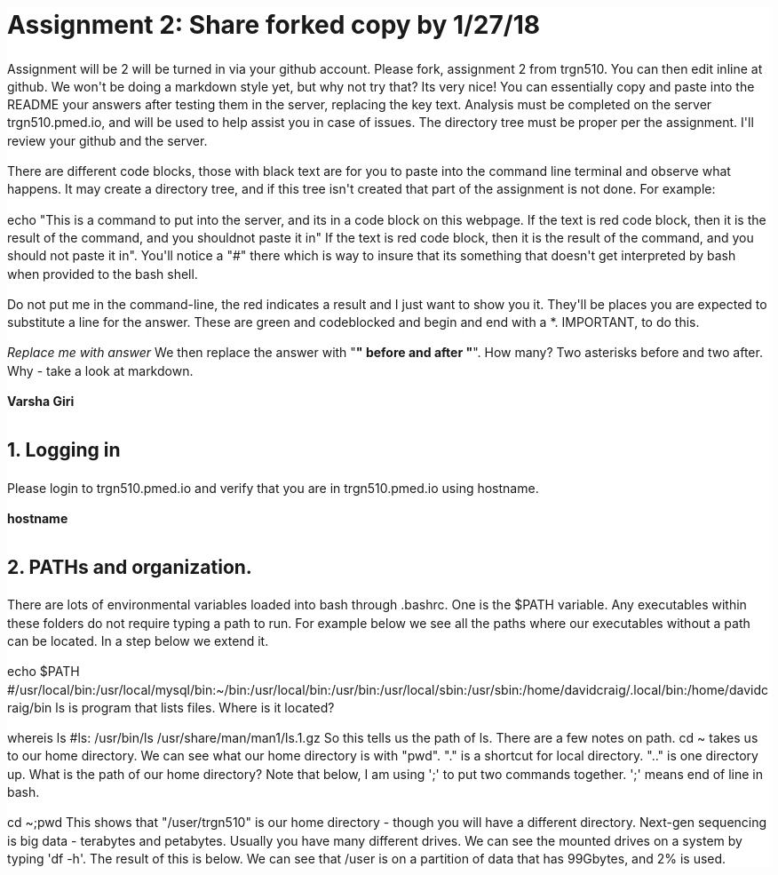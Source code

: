 # Assignment 2:  Share forked copy by 1/27/18
Assignment will be 2 will be turned in via your github account.  Please fork, assignment 2 from trgn510.  You can then edit inline at github.  We won't be doing a markdown style yet, but why not try that? Its very nice! You can essentially copy and paste into the README your answers after testing them in the server, replacing the key text.  Analysis must be completed on the server trgn510.pmed.io, and will be used to help assist you in case of issues.   The directory tree must be proper per the assignment.  I'll review your github and the server.

There are different code blocks, those with black text are for you to paste into the command line terminal and observe what happens.  It may create a directory tree, and if this tree isn't created that part of the assignment is not done.  For example:

echo "This is a command to put into the server, and its in a code block on this webpage. If the text is red code block, then it is the result of the command, and you shouldnot paste it in"
If the text is red code block, then it is the result of the command, and you should not paste it in".  You'll notice a "#" there which is way to insure that its something that doesn't get interpreted by bash when provided to the bash shell.

Do not put me in the command-line, the red indicates a result and I just want to show you it.
They'll be places you are expected to substitute a line for the answer. These are green and codeblocked and begin and end with a *. IMPORTANT, to do this.

*Replace me with answer*
We then replace the answer with "**" before and after "**". How many?  Two asterisks before and two after. Why - take a look at markdown.

**Varsha Giri**

## 1. Logging in
Please login to trgn510.pmed.io and verify that you are in trgn510.pmed.io using hostname.

**hostname** 
## 2. PATHs and organization.
There are lots of environmental variables loaded into bash through .bashrc.  One is the $PATH variable.  Any executables within these folders do not require typing a path to run.  For example below we see all the paths where our executables without a path can be located.  In a step below we extend it.

echo $PATH
#/usr/local/bin:/usr/local/mysql/bin:~/bin:/usr/local/bin:/usr/bin:/usr/local/sbin:/usr/sbin:/home/davidcraig/.local/bin:/home/davidcraig/bin
ls is program that lists files.  Where is it located?

whereis ls #ls: /usr/bin/ls /usr/share/man/man1/ls.1.gz
So this tells us the path of ls.  There are a few notes on path.  cd ~ takes us to our home directory.   We can see what our home directory is with "pwd".   "." is a shortcut for local directory. ".." is one directory up.  What is the path of our home directory?  Note that below, I am using ';' to put two commands together. ';' means end of line in bash.

cd ~;pwd
This shows that "/user/trgn510" is our home directory - though you will have a different directory.  Next-gen sequencing is big data - terabytes and petabytes.   Usually you have many different drives.  We can see the mounted drives on a system by typing 'df -h'.  The result of this is below.  We can see that /user is on a partition of data that has 99Gbytes, and 2% is used.
